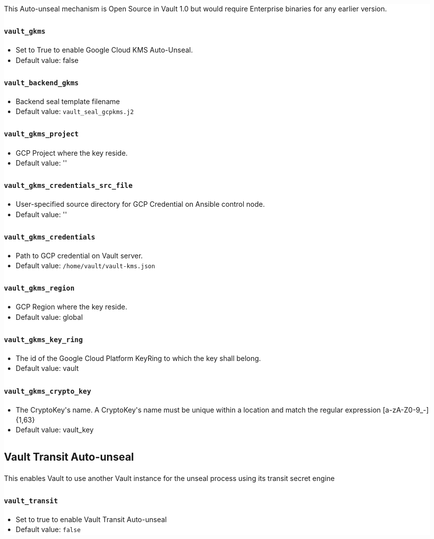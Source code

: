 This Auto-unseal mechanism is Open Source in Vault 1.0 but would require Enterprise binaries for any earlier version.

### `vault_gkms`

- Set to True to enable Google Cloud KMS Auto-Unseal.
- Default value: false

### `vault_backend_gkms`

- Backend seal template filename
- Default value: `vault_seal_gcpkms.j2`

### `vault_gkms_project`

- GCP Project where the key reside.
- Default value: ''

### `vault_gkms_credentials_src_file`

- User-specified source directory for GCP Credential on Ansible control node.
- Default value: ''

### `vault_gkms_credentials`

- Path to GCP credential on Vault server.
- Default value: `/home/vault/vault-kms.json`

### `vault_gkms_region`

- GCP Region where the key reside.
- Default value: global

### `vault_gkms_key_ring`

- The id of the Google Cloud Platform KeyRing to which the key shall belong.
- Default value: vault

### `vault_gkms_crypto_key`

- The CryptoKey's name. A CryptoKey's name must be unique within a location and match the regular expression [a-zA-Z0-9_-]{1,63}
- Default value: vault_key

## Vault Transit Auto-unseal
This enables Vault to use another Vault instance for the unseal process using its transit secret engine

### `vault_transit`

- Set to true to enable Vault Transit Auto-unseal
- Default value: `false`
